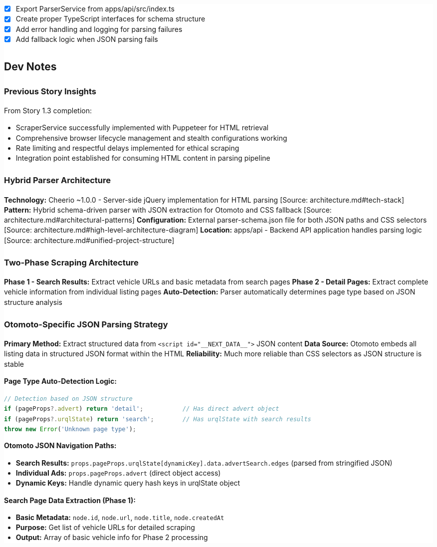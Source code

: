   - [x] Export ParserService from apps/api/src/index.ts
  - [x] Create proper TypeScript interfaces for schema structure
  - [x] Add error handling and logging for parsing failures
  - [x] Add fallback logic when JSON parsing fails

## Dev Notes

### Previous Story Insights
From Story 1.3 completion:
- ScraperService successfully implemented with Puppeteer for HTML retrieval
- Comprehensive browser lifecycle management and stealth configurations working
- Rate limiting and respectful delays implemented for ethical scraping
- Integration point established for consuming HTML content in parsing pipeline

### Hybrid Parser Architecture
**Technology:** Cheerio ~1.0.0 - Server-side jQuery implementation for HTML parsing [Source: architecture.md#tech-stack]
**Pattern:** Hybrid schema-driven parser with JSON extraction for Otomoto and CSS fallback [Source: architecture.md#architectural-patterns]
**Configuration:** External parser-schema.json file for both JSON paths and CSS selectors [Source: architecture.md#high-level-architecture-diagram]
**Location:** apps/api - Backend API application handles parsing logic [Source: architecture.md#unified-project-structure]

### Two-Phase Scraping Architecture
**Phase 1 - Search Results:** Extract vehicle URLs and basic metadata from search pages
**Phase 2 - Detail Pages:** Extract complete vehicle information from individual listing pages
**Auto-Detection:** Parser automatically determines page type based on JSON structure analysis

### Otomoto-Specific JSON Parsing Strategy
**Primary Method:** Extract structured data from `<script id="__NEXT_DATA__">` JSON content
**Data Source:** Otomoto embeds all listing data in structured JSON format within the HTML
**Reliability:** Much more reliable than CSS selectors as JSON structure is stable

**Page Type Auto-Detection Logic:**
```typescript
// Detection based on JSON structure
if (pageProps?.advert) return 'detail';           // Has direct advert object
if (pageProps?.urqlState) return 'search';        // Has urqlState with search results
throw new Error('Unknown page type');
```

**Otomoto JSON Navigation Paths:**
- **Search Results:** `props.pageProps.urqlState[dynamicKey].data.advertSearch.edges` (parsed from stringified JSON)
- **Individual Ads:** `props.pageProps.advert` (direct object access)
- **Dynamic Keys:** Handle dynamic query hash keys in urqlState object

**Search Page Data Extraction (Phase 1):**
- **Basic Metadata:** `node.id`, `node.url`, `node.title`, `node.createdAt`
- **Purpose:** Get list of vehicle URLs for detailed scraping
- **Output:** Array of basic vehicle info for Phase 2 processing
